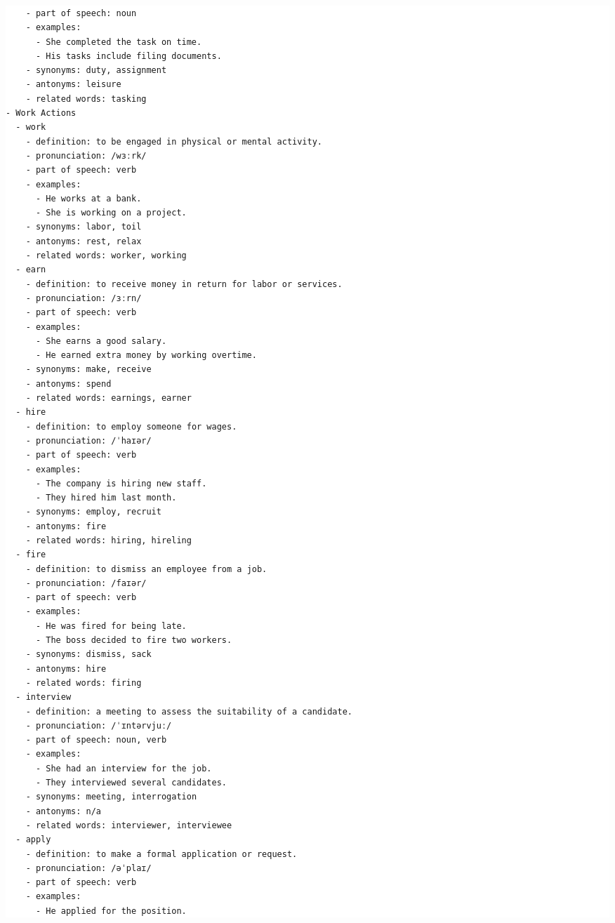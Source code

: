         - part of speech: noun
        - examples:
          - She completed the task on time.
          - His tasks include filing documents.
        - synonyms: duty, assignment
        - antonyms: leisure
        - related words: tasking
    - Work Actions
      - work
        - definition: to be engaged in physical or mental activity.
        - pronunciation: /wɜːrk/
        - part of speech: verb
        - examples:
          - He works at a bank.
          - She is working on a project.
        - synonyms: labor, toil
        - antonyms: rest, relax
        - related words: worker, working
      - earn
        - definition: to receive money in return for labor or services.
        - pronunciation: /ɜːrn/
        - part of speech: verb
        - examples:
          - She earns a good salary.
          - He earned extra money by working overtime.
        - synonyms: make, receive
        - antonyms: spend
        - related words: earnings, earner
      - hire
        - definition: to employ someone for wages.
        - pronunciation: /ˈhaɪər/
        - part of speech: verb
        - examples:
          - The company is hiring new staff.
          - They hired him last month.
        - synonyms: employ, recruit
        - antonyms: fire
        - related words: hiring, hireling
      - fire
        - definition: to dismiss an employee from a job.
        - pronunciation: /faɪər/
        - part of speech: verb
        - examples:
          - He was fired for being late.
          - The boss decided to fire two workers.
        - synonyms: dismiss, sack
        - antonyms: hire
        - related words: firing
      - interview
        - definition: a meeting to assess the suitability of a candidate.
        - pronunciation: /ˈɪntərvjuː/
        - part of speech: noun, verb
        - examples:
          - She had an interview for the job.
          - They interviewed several candidates.
        - synonyms: meeting, interrogation
        - antonyms: n/a
        - related words: interviewer, interviewee
      - apply
        - definition: to make a formal application or request.
        - pronunciation: /əˈplaɪ/
        - part of speech: verb
        - examples:
          - He applied for the position.